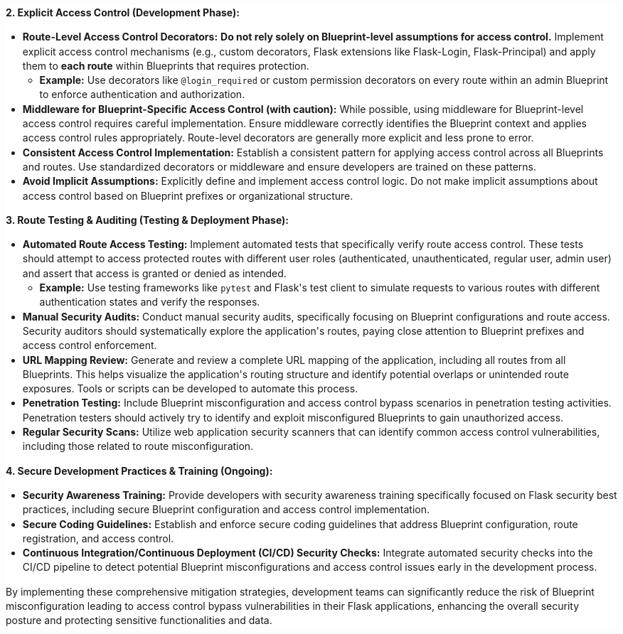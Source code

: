 **2. Explicit Access Control (Development Phase):**

*   **Route-Level Access Control Decorators:**  **Do not rely solely on Blueprint-level assumptions for access control.** Implement explicit access control mechanisms (e.g., custom decorators, Flask extensions like Flask-Login, Flask-Principal) and apply them to **each route** within Blueprints that requires protection.
    *   **Example:** Use decorators like `@login_required` or custom permission decorators on every route within an admin Blueprint to enforce authentication and authorization.
*   **Middleware for Blueprint-Specific Access Control (with caution):**  While possible, using middleware for Blueprint-level access control requires careful implementation. Ensure middleware correctly identifies the Blueprint context and applies access control rules appropriately. Route-level decorators are generally more explicit and less prone to error.
*   **Consistent Access Control Implementation:**  Establish a consistent pattern for applying access control across all Blueprints and routes.  Use standardized decorators or middleware and ensure developers are trained on these patterns.
*   **Avoid Implicit Assumptions:**  Explicitly define and implement access control logic. Do not make implicit assumptions about access control based on Blueprint prefixes or organizational structure.

**3. Route Testing & Auditing (Testing & Deployment Phase):**

*   **Automated Route Access Testing:** Implement automated tests that specifically verify route access control. These tests should attempt to access protected routes with different user roles (authenticated, unauthenticated, regular user, admin user) and assert that access is granted or denied as intended.
    *   **Example:** Use testing frameworks like `pytest` and Flask's test client to simulate requests to various routes with different authentication states and verify the responses.
*   **Manual Security Audits:** Conduct manual security audits, specifically focusing on Blueprint configurations and route access. Security auditors should systematically explore the application's routes, paying close attention to Blueprint prefixes and access control enforcement.
*   **URL Mapping Review:**  Generate and review a complete URL mapping of the application, including all routes from all Blueprints. This helps visualize the application's routing structure and identify potential overlaps or unintended route exposures. Tools or scripts can be developed to automate this process.
*   **Penetration Testing:**  Include Blueprint misconfiguration and access control bypass scenarios in penetration testing activities.  Penetration testers should actively try to identify and exploit misconfigured Blueprints to gain unauthorized access.
*   **Regular Security Scans:**  Utilize web application security scanners that can identify common access control vulnerabilities, including those related to route misconfiguration.

**4. Secure Development Practices & Training (Ongoing):**

*   **Security Awareness Training:**  Provide developers with security awareness training specifically focused on Flask security best practices, including secure Blueprint configuration and access control implementation.
*   **Secure Coding Guidelines:**  Establish and enforce secure coding guidelines that address Blueprint configuration, route registration, and access control.
*   **Continuous Integration/Continuous Deployment (CI/CD) Security Checks:** Integrate automated security checks into the CI/CD pipeline to detect potential Blueprint misconfigurations and access control issues early in the development process.

By implementing these comprehensive mitigation strategies, development teams can significantly reduce the risk of Blueprint misconfiguration leading to access control bypass vulnerabilities in their Flask applications, enhancing the overall security posture and protecting sensitive functionalities and data.
